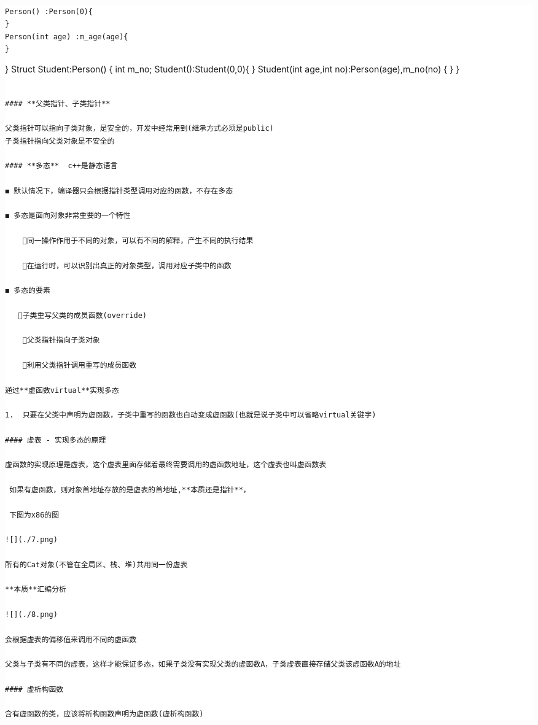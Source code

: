 	Person() :Person(0){
	}
	Person(int age) :m_age(age){
	}
}
Struct Student:Person() {
    int m_no;
    Student():Student(0,0){
    }
	Student(int age,int no):Person(age),m_no(no) {
	}
}
```

#### **父类指针、子类指针**

父类指针可以指向子类对象，是安全的，开发中经常用到(继承方式必须是public)
子类指针指向父类对象是不安全的

#### **多态**  c++是静态语言

◼ 默认情况下，编译器只会根据指针类型调用对应的函数，不存在多态  								

◼ 多态是面向对象非常重要的一个特性

​	 同一操作作用于不同的对象，可以有不同的解释，产生不同的执行结果	

​	 在运行时，可以识别出真正的对象类型，调用对应子类中的函数  								

◼ 多态的要素 

​	子类重写父类的成员函数(override)

​	 父类指针指向子类对象

​	 利用父类指针调用重写的成员函数  	

通过**虚函数virtual**实现多态 

1.  只要在父类中声明为虚函数，子类中重写的函数也自动变成虚函数(也就是说子类中可以省略virtual关键字)

#### 虚表 - 实现多态的原理

虚函数的实现原理是虚表，这个虚表里面存储着最终需要调用的虚函数地址，这个虚表也叫虚函数表

 如果有虚函数，则对象首地址存放的是虚表的首地址,**本质还是指针**，

 下图为x86的图

![](./7.png)

所有的Cat对象(不管在全局区、栈、堆)共用同一份虚表

**本质**汇编分析

![](./8.png)

会根据虚表的偏移值来调用不同的虚函数

父类与子类有不同的虚表，这样才能保证多态，如果子类没有实现父类的虚函数A，子类虚表直接存储父类该虚函数A的地址

#### 虚析构函数

含有虚函数的类，应该将析构函数声明为虚函数(虚析构函数)
```